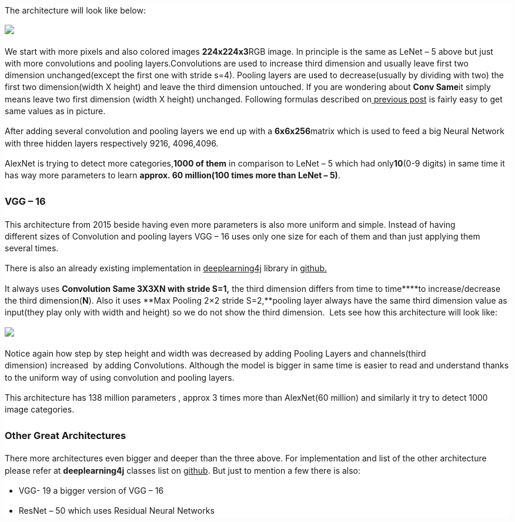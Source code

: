 The architecture will look like below:

![](https://i0.wp.com/ramok.tech/wp-content/uploads/2017/12/2017-12-31_01h31_40.jpg?resize=840%2C455)


We start with more pixels and also colored images **224x224x3**RGB image. In principle is the same as LeNet – 5 above but just with more convolutions and pooling layers.Convolutions are used to increase third dimension and usually leave first two dimension unchanged(except the first one with stride s=4). Pooling layers are used to decrease(usually by dividing with two) the first two dimension(width X height) and leave the third dimension untouched. If you are wondering about **Conv Same**it simply means leave two first dimension (width X height) unchanged. Following formulas described on[ previous post](http://ramok.tech/2017/12/13/java-digit-recognizer-with-convolutional-neural-networks#Putting_all_together) is fairly easy to get same values as in picture.

After adding several convolution and pooling layers we end up with a **6x6x256**matrix which is used to feed a big Neural Network with three hidden layers respectively 9216, 4096,4096.

AlexNet is trying to detect more categories,**1000 of them** in comparison to LeNet – 5 which had only**10**(0-9 digits) in same time it has way more parameters to learn **approx. 60 million(100 times more than LeNet – 5)**.

### VGG – 16

This architecture from 2015 beside having even more parameters is also more uniform and simple. Instead of having different sizes of Convolution and pooling layers VGG – 16 uses only one size for each of them and than just applying them several times.

There is also an already existing implementation in [deeplearning4j](https://deeplearning4j.org/) library in [github.](https://github.com/deeplearning4j/deeplearning4j/blob/master/deeplearning4j-zoo/src/main/java/org/deeplearning4j/zoo/model/VGG16.java)

It always uses **Convolution Same 3X3XN with stride S=1,** the third dimension differs from time to time****to increase/decrease the third dimension(**N**). Also it uses **Max Pooling 2×2 stride S=2,**pooling layer always have the same third dimension value as input(they play only with width and height) so we do not show the third dimension.  Lets see how this architecture will look like:

![](https://i1.wp.com/ramok.tech/wp-content/uploads/2017/12/2017-12-31_01h04_38.jpg?resize=840%2C469)


Notice again how step by step height and width was decreased by adding Pooling Layers and channels(third dimension) increased  by adding Convolutions. Although the model is bigger in same time is easier to read and understand thanks to the uniform way of using convolution and pooling layers.

This architecture has 138 million parameters , approx 3 times more than AlexNet(60 million) and similarly it try to detect 1000 image categories.

### Other Great Architectures

There more architectures even bigger and deeper than the three above. For implementation and list of the other architecture please refer at **deeplearning4j** classes list on [github](https://github.com/deeplearning4j/deeplearning4j/tree/master/deeplearning4j-zoo/src/main/java/org/deeplearning4j/zoo/model). But just to mention a few there is also:

- VGG- 19 a bigger version of VGG – 16

- ResNet – 50 which uses Residual Neural Networks
